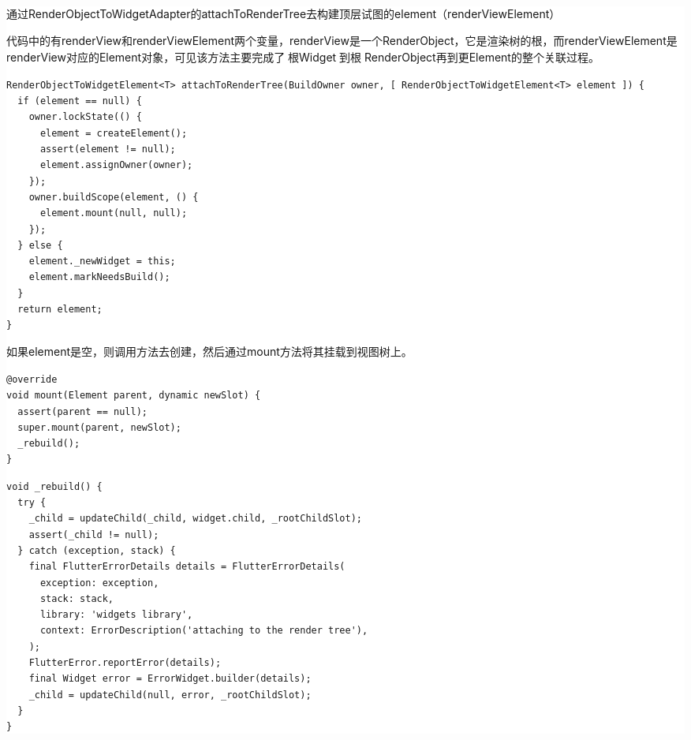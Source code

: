 通过RenderObjectToWidgetAdapter的attachToRenderTree去构建顶层试图的element（renderViewElement）

代码中的有renderView和renderViewElement两个变量，renderView是一个RenderObject，它是渲染树的根，而renderViewElement是renderView对应的Element对象，可见该方法主要完成了 根Widget 到根 RenderObject再到更Element的整个关联过程。


```
RenderObjectToWidgetElement<T> attachToRenderTree(BuildOwner owner, [ RenderObjectToWidgetElement<T> element ]) {
  if (element == null) {
    owner.lockState(() {
      element = createElement();
      assert(element != null);
      element.assignOwner(owner);
    });
    owner.buildScope(element, () {
      element.mount(null, null);
    });
  } else {
    element._newWidget = this;
    element.markNeedsBuild();
  }
  return element;
}
```

如果element是空，则调用方法去创建，然后通过mount方法将其挂载到视图树上。

```
@override
void mount(Element parent, dynamic newSlot) {
  assert(parent == null);
  super.mount(parent, newSlot);
  _rebuild();
}
```

```
void _rebuild() {
  try {
    _child = updateChild(_child, widget.child, _rootChildSlot);
    assert(_child != null);
  } catch (exception, stack) {
    final FlutterErrorDetails details = FlutterErrorDetails(
      exception: exception,
      stack: stack,
      library: 'widgets library',
      context: ErrorDescription('attaching to the render tree'),
    );
    FlutterError.reportError(details);
    final Widget error = ErrorWidget.builder(details);
    _child = updateChild(null, error, _rootChildSlot);
  }
}
```
